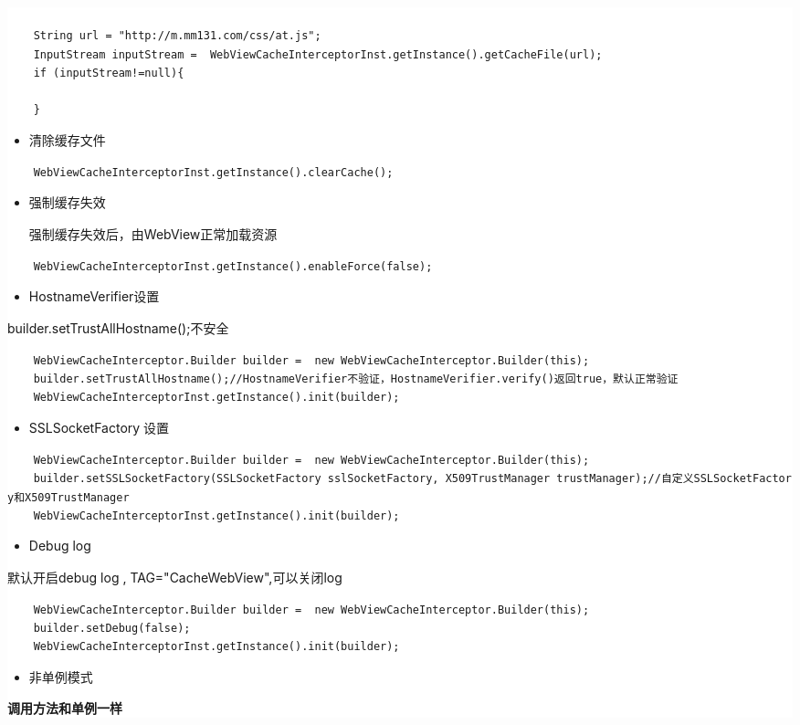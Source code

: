 ```

    String url = "http://m.mm131.com/css/at.js";
    InputStream inputStream =  WebViewCacheInterceptorInst.getInstance().getCacheFile(url);
    if (inputStream!=null){

    }

```

- 清除缓存文件

```
    WebViewCacheInterceptorInst.getInstance().clearCache();
```

- 强制缓存失效

  强制缓存失效后，由WebView正常加载资源

```
    WebViewCacheInterceptorInst.getInstance().enableForce(false);
```

- HostnameVerifier设置

 builder.setTrustAllHostname();不安全

```
    WebViewCacheInterceptor.Builder builder =  new WebViewCacheInterceptor.Builder(this);
    builder.setTrustAllHostname();//HostnameVerifier不验证，HostnameVerifier.verify()返回true，默认正常验证
    WebViewCacheInterceptorInst.getInstance().init(builder);

```

- SSLSocketFactory 设置

```
    WebViewCacheInterceptor.Builder builder =  new WebViewCacheInterceptor.Builder(this);
    builder.setSSLSocketFactory(SSLSocketFactory sslSocketFactory, X509TrustManager trustManager);//自定义SSLSocketFactory和X509TrustManager
    WebViewCacheInterceptorInst.getInstance().init(builder);

```

- Debug log

默认开启debug log , TAG="CacheWebView",可以关闭log

```
    WebViewCacheInterceptor.Builder builder =  new WebViewCacheInterceptor.Builder(this);
    builder.setDebug(false);
    WebViewCacheInterceptorInst.getInstance().init(builder);

```


- 非单例模式

**调用方法和单例一样**
